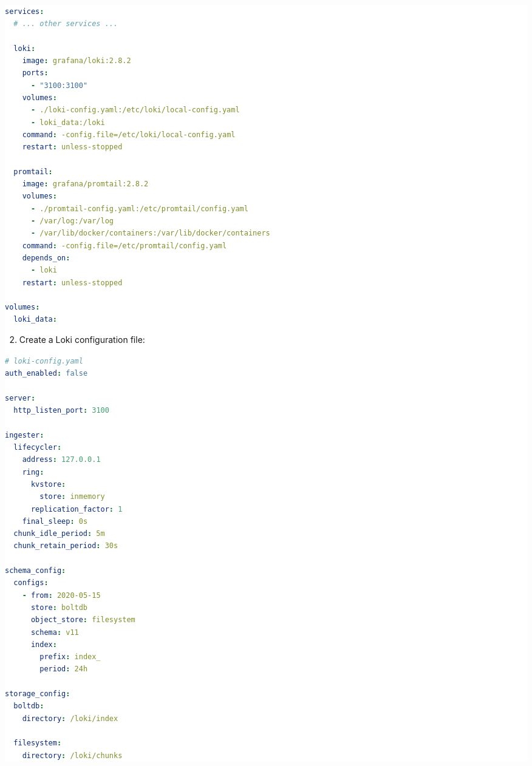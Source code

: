 ```yaml
services:
  # ... other services ...
  
  loki:
    image: grafana/loki:2.8.2
    ports:
      - "3100:3100"
    volumes:
      - ./loki-config.yaml:/etc/loki/local-config.yaml
      - loki_data:/loki
    command: -config.file=/etc/loki/local-config.yaml
    restart: unless-stopped
  
  promtail:
    image: grafana/promtail:2.8.2
    volumes:
      - ./promtail-config.yaml:/etc/promtail/config.yaml
      - /var/log:/var/log
      - /var/lib/docker/containers:/var/lib/docker/containers
    command: -config.file=/etc/promtail/config.yaml
    depends_on:
      - loki
    restart: unless-stopped

volumes:
  loki_data:
```

2. Create a Loki configuration file:

```yaml
# loki-config.yaml
auth_enabled: false

server:
  http_listen_port: 3100

ingester:
  lifecycler:
    address: 127.0.0.1
    ring:
      kvstore:
        store: inmemory
      replication_factor: 1
    final_sleep: 0s
  chunk_idle_period: 5m
  chunk_retain_period: 30s

schema_config:
  configs:
    - from: 2020-05-15
      store: boltdb
      object_store: filesystem
      schema: v11
      index:
        prefix: index_
        period: 24h

storage_config:
  boltdb:
    directory: /loki/index

  filesystem:
    directory: /loki/chunks
```